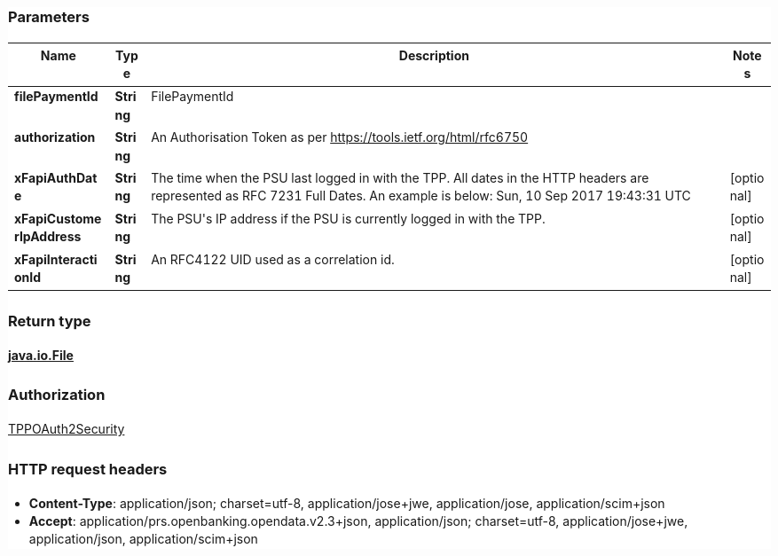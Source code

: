 ### Parameters

Name | Type | Description  | Notes
------------- | ------------- | ------------- | -------------
 **filePaymentId** | **String**| FilePaymentId |
 **authorization** | **String**| An Authorisation Token as per https://tools.ietf.org/html/rfc6750 |
 **xFapiAuthDate** | **String**| The time when the PSU last logged in with the TPP.  All dates in the HTTP headers are represented as RFC 7231 Full Dates. An example is below:  Sun, 10 Sep 2017 19:43:31 UTC | [optional]
 **xFapiCustomerIpAddress** | **String**| The PSU&#39;s IP address if the PSU is currently logged in with the TPP. | [optional]
 **xFapiInteractionId** | **String**| An RFC4122 UID used as a correlation id. | [optional]

### Return type

[**java.io.File**](java.io.File.md)

### Authorization

[TPPOAuth2Security](../README.md#TPPOAuth2Security)

### HTTP request headers

 - **Content-Type**: application/json; charset=utf-8, application/jose+jwe, application/jose, application/scim+json
 - **Accept**: application/prs.openbanking.opendata.v2.3+json, application/json; charset=utf-8, application/jose+jwe, application/json, application/scim+json

